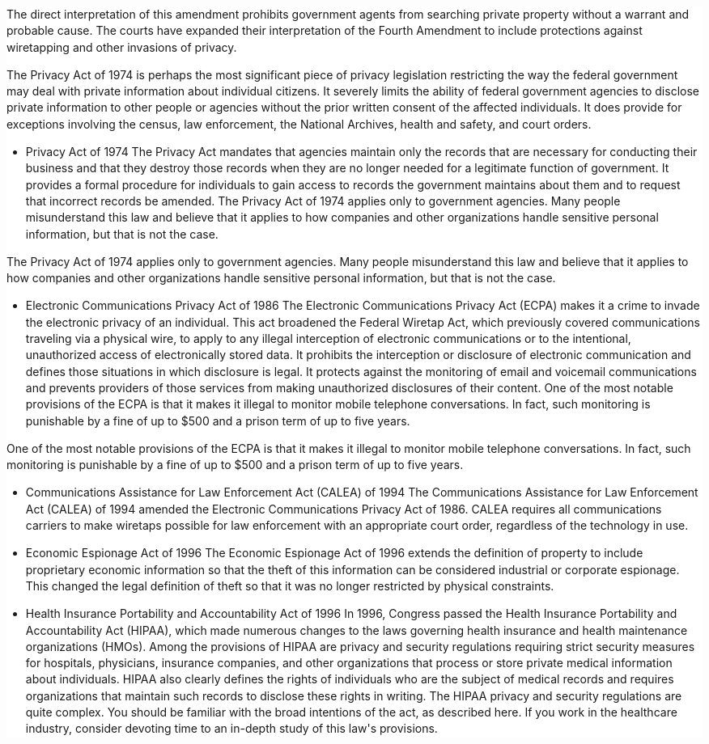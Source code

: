 The direct interpretation of this amendment prohibits government agents from searching private property without a warrant and probable cause. The courts have expanded their interpretation of the Fourth Amendment to include protections against wiretapping and other invasions of privacy.

The Privacy Act of 1974 is perhaps the most significant piece of privacy legislation restricting the way the federal government may deal with private information about individual citizens. It severely limits the ability of federal government agencies to disclose private information to other people or agencies without the prior written consent of the affected individuals. It does provide for exceptions involving the census, law enforcement, the National Archives, health and safety, and court orders.

- Privacy Act of 1974 The Privacy Act mandates that agencies maintain only the records that are necessary for conducting their business and that they destroy those records when they are no longer needed for a legitimate function of government. It provides a formal procedure for individuals to gain access to records the government maintains about them and to request that incorrect records be amended. The Privacy Act of 1974 applies only to government agencies. Many people misunderstand this law and believe that it applies to how companies and other organizations handle sensitive personal information, but that is not the case.

The Privacy Act of 1974 applies only to government agencies. Many people misunderstand this law and believe that it applies to how companies and other organizations handle sensitive personal information, but that is not the case.

- Electronic Communications Privacy Act of 1986 The Electronic Communications Privacy Act (ECPA) makes it a crime to invade the electronic privacy of an individual. This act broadened the Federal Wiretap Act, which previously covered communications traveling via a physical wire, to apply to any illegal interception of electronic communications or to the intentional, unauthorized access of electronically stored data. It prohibits the interception or disclosure of electronic communication and defines those situations in which disclosure is legal. It protects against the monitoring of email and voicemail communications and prevents providers of those services from making unauthorized disclosures of their content. One of the most notable provisions of the ECPA is that it makes it illegal to monitor mobile telephone conversations. In fact, such monitoring is punishable by a fine of up to $500 and a prison term of up to five years.

One of the most notable provisions of the ECPA is that it makes it illegal to monitor mobile telephone conversations. In fact, such monitoring is punishable by a fine of up to $500 and a prison term of up to five years.

- Communications Assistance for Law Enforcement Act (CALEA) of 1994 The Communications Assistance for Law Enforcement Act (CALEA) of 1994 amended the Electronic Communications Privacy Act of 1986. CALEA requires all communications carriers to make wiretaps possible for law enforcement with an appropriate court order, regardless of the technology in use.

- Economic Espionage Act of 1996 The Economic Espionage Act of 1996 extends the definition of property to include proprietary economic information so that the theft of this information can be considered industrial or corporate espionage. This changed the legal definition of theft so that it was no longer restricted by physical constraints.

- Health Insurance Portability and Accountability Act of 1996 In 1996, Congress passed the Health Insurance Portability and Accountability Act (HIPAA), which made numerous changes to the laws governing health insurance and health maintenance organizations (HMOs). Among the provisions of HIPAA are privacy and security regulations requiring strict security measures for hospitals, physicians, insurance companies, and other organizations that process or store private medical information about individuals. HIPAA also clearly defines the rights of individuals who are the subject of medical records and requires organizations that maintain such records to disclose these rights in writing. The HIPAA privacy and security regulations are quite complex. You should be familiar with the broad intentions of the act, as described here. If you work in the healthcare industry, consider devoting time to an in-depth study of this law's provisions.
